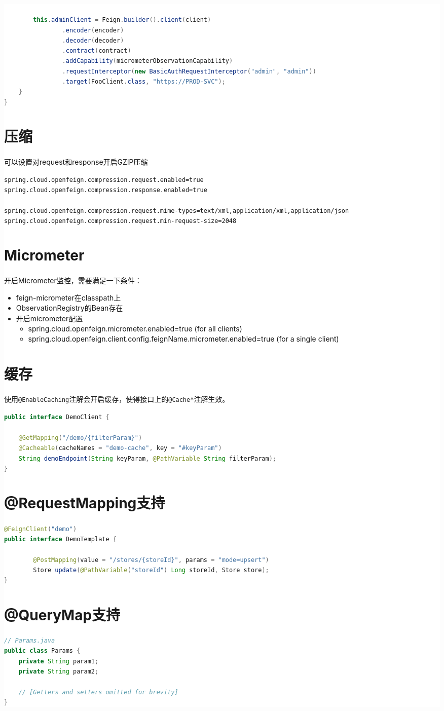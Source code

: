 ```java

		this.adminClient = Feign.builder().client(client)
				.encoder(encoder)
				.decoder(decoder)
				.contract(contract)
				.addCapability(micrometerObservationCapability)
				.requestInterceptor(new BasicAuthRequestInterceptor("admin", "admin"))
				.target(FooClient.class, "https://PROD-SVC");
	}
}
```
# 压缩
可以设置对request和response开启GZIP压缩
```property
spring.cloud.openfeign.compression.request.enabled=true
spring.cloud.openfeign.compression.response.enabled=true

spring.cloud.openfeign.compression.request.mime-types=text/xml,application/xml,application/json
spring.cloud.openfeign.compression.request.min-request-size=2048
```
# Micrometer
开启Micrometer监控，需要满足一下条件：
- feign-micrometer在classpath上
- ObservationRegistry的Bean存在
- 开启micrometer配置
  - spring.cloud.openfeign.micrometer.enabled=true (for all clients)
  - spring.cloud.openfeign.client.config.feignName.micrometer.enabled=true (for a single client)
# 缓存
使用`@EnableCaching`注解会开启缓存，使得接口上的`@Cache*`注解生效。
```java
public interface DemoClient {

	@GetMapping("/demo/{filterParam}")
    @Cacheable(cacheNames = "demo-cache", key = "#keyParam")
	String demoEndpoint(String keyParam, @PathVariable String filterParam);
}
```
# @RequestMapping支持
```java
@FeignClient("demo")
public interface DemoTemplate {

        @PostMapping(value = "/stores/{storeId}", params = "mode=upsert")
        Store update(@PathVariable("storeId") Long storeId, Store store);
}
```
# @QueryMap支持
```java
// Params.java
public class Params {
	private String param1;
	private String param2;

	// [Getters and setters omitted for brevity]
}

```